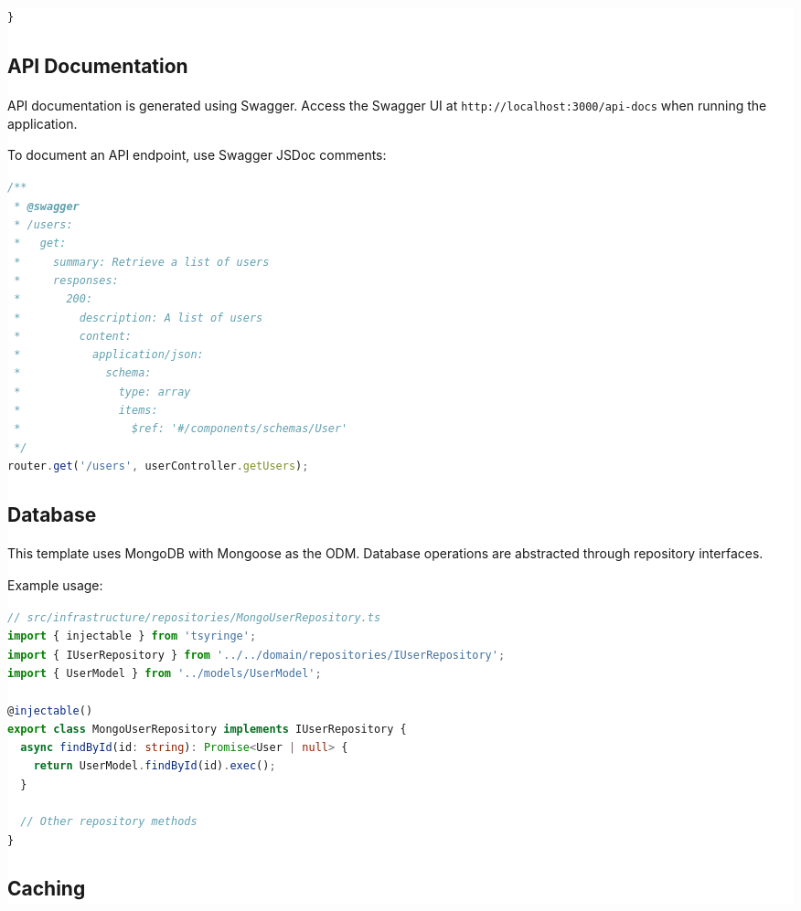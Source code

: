 ```typescript
}
```

## API Documentation

API documentation is generated using Swagger. Access the Swagger UI at `http://localhost:3000/api-docs` when running the application.

To document an API endpoint, use Swagger JSDoc comments:

```typescript
/**
 * @swagger
 * /users:
 *   get:
 *     summary: Retrieve a list of users
 *     responses:
 *       200:
 *         description: A list of users
 *         content:
 *           application/json:
 *             schema:
 *               type: array
 *               items:
 *                 $ref: '#/components/schemas/User'
 */
router.get('/users', userController.getUsers);
```

## Database

This template uses MongoDB with Mongoose as the ODM. Database operations are abstracted through repository interfaces.

Example usage:

```typescript
// src/infrastructure/repositories/MongoUserRepository.ts
import { injectable } from 'tsyringe';
import { IUserRepository } from '../../domain/repositories/IUserRepository';
import { UserModel } from '../models/UserModel';

@injectable()
export class MongoUserRepository implements IUserRepository {
  async findById(id: string): Promise<User | null> {
    return UserModel.findById(id).exec();
  }

  // Other repository methods
}
```

## Caching
